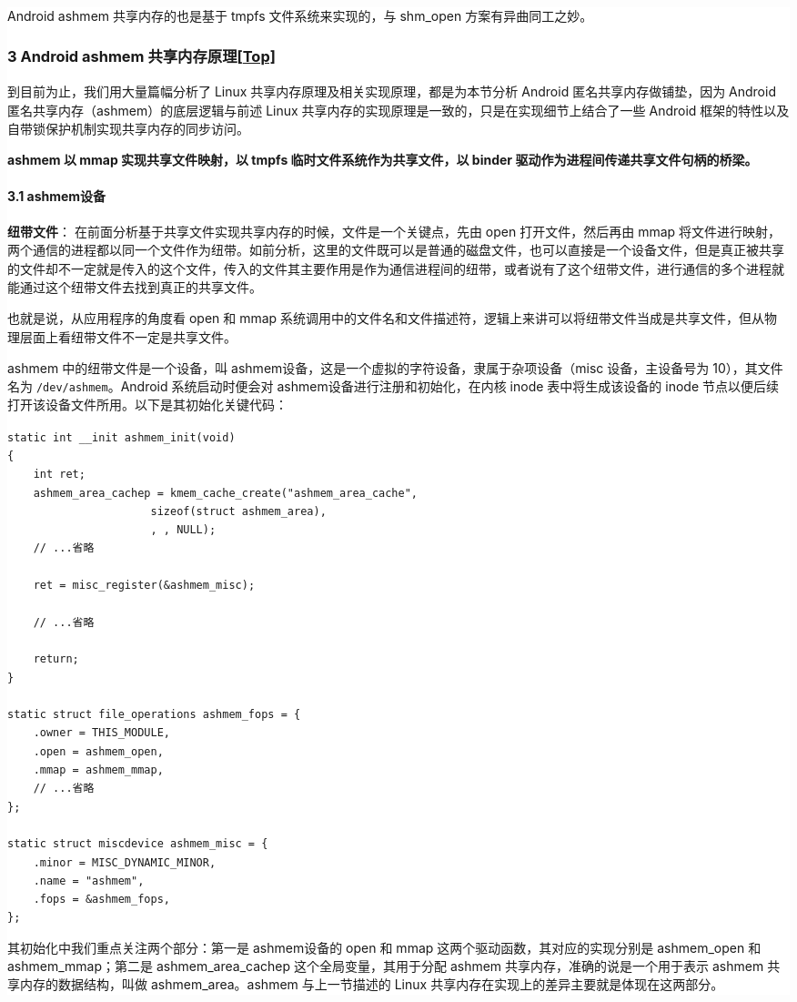 Android ashmem 共享内存的也是基于 tmpfs 文件系统来实现的，与 shm_open 方案有异曲同工之妙。





### 3 Android ashmem 共享内存原理[[Top\]](https://github.com/huanzhiyazi/articles/issues/27#index)

到目前为止，我们用大量篇幅分析了 Linux 共享内存原理及相关实现原理，都是为本节分析 Android 匿名共享内存做铺垫，因为 Android 匿名共享内存（ashmem）的底层逻辑与前述 Linux 共享内存的实现原理是一致的，只是在实现细节上结合了一些 Android 框架的特性以及自带锁保护机制实现共享内存的同步访问。

**ashmem 以 mmap 实现共享文件映射，以 tmpfs 临时文件系统作为共享文件，以 binder 驱动作为进程间传递共享文件句柄的桥梁。**

#### 3.1 ashmem设备

**纽带文件**： 在前面分析基于共享文件实现共享内存的时候，文件是一个关键点，先由 open 打开文件，然后再由 mmap 将文件进行映射，两个通信的进程都以同一个文件作为纽带。如前分析，这里的文件既可以是普通的磁盘文件，也可以直接是一个设备文件，但是真正被共享的文件却不一定就是传入的这个文件，传入的文件其主要作用是作为通信进程间的纽带，或者说有了这个纽带文件，进行通信的多个进程就能通过这个纽带文件去找到真正的共享文件。

也就是说，从应用程序的角度看 open 和 mmap 系统调用中的文件名和文件描述符，逻辑上来讲可以将纽带文件当成是共享文件，但从物理层面上看纽带文件不一定是共享文件。

ashmem 中的纽带文件是一个设备，叫 ashmem设备，这是一个虚拟的字符设备，隶属于杂项设备（misc 设备，主设备号为 10），其文件名为 `/dev/ashmem`。Android 系统启动时便会对 ashmem设备进行注册和初始化，在内核 inode 表中将生成该设备的 inode 节点以便后续打开该设备文件所用。以下是其初始化关键代码：

```
static int __init ashmem_init(void)
{
    int ret;
    ashmem_area_cachep = kmem_cache_create("ashmem_area_cache",
                      sizeof(struct ashmem_area),
                      , , NULL);
    // ...省略

    ret = misc_register(&ashmem_misc);  

    // ...省略  

    return;                                                         
}                                                                     
                                                                      
static struct file_operations ashmem_fops = {
    .owner = THIS_MODULE,
    .open = ashmem_open,
    .mmap = ashmem_mmap, 
    // ...省略
}; 

static struct miscdevice ashmem_misc = {
    .minor = MISC_DYNAMIC_MINOR,
    .name = "ashmem",
    .fops = &ashmem_fops,
};
```

其初始化中我们重点关注两个部分：第一是 ashmem设备的 open 和 mmap 这两个驱动函数，其对应的实现分别是 ashmem_open 和 ashmem_mmap；第二是 ashmem_area_cachep 这个全局变量，其用于分配 ashmem 共享内存，准确的说是一个用于表示 ashmem 共享内存的数据结构，叫做 ashmem_area。ashmem 与上一节描述的 Linux 共享内存在实现上的差异主要就是体现在这两部分。
